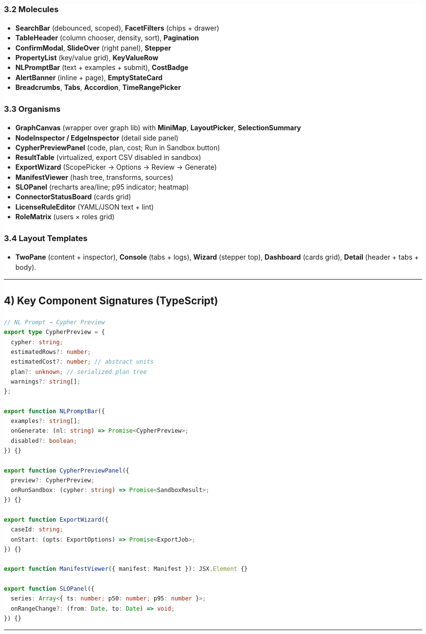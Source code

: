 ### 3.2 Molecules
- **SearchBar** (debounced, scoped), **FacetFilters** (chips + drawer)
- **TableHeader** (column chooser, density, sort), **Pagination**
- **ConfirmModal**, **SlideOver** (right panel), **Stepper**
- **PropertyList** (key/value grid), **KeyValueRow**
- **NLPromptBar** (text + examples + submit), **CostBadge**
- **AlertBanner** (inline + page), **EmptyStateCard**
- **Breadcrumbs**, **Tabs**, **Accordion**, **TimeRangePicker**

### 3.3 Organisms
- **GraphCanvas** (wrapper over graph lib) with **MiniMap**, **LayoutPicker**, **SelectionSummary**
- **NodeInspector / EdgeInspector** (detail side panel)
- **CypherPreviewPanel** (code, plan, cost; Run in Sandbox button)
- **ResultTable** (virtualized, export CSV disabled in sandbox)
- **ExportWizard** (ScopePicker → Options → Review → Generate)
- **ManifestViewer** (hash tree, transforms, sources)
- **SLOPanel** (recharts area/line; p95 indicator; heatmap)
- **ConnectorStatusBoard** (cards grid)
- **LicenseRuleEditor** (YAML/JSON text + lint)
- **RoleMatrix** (users × roles grid)

### 3.4 Layout Templates
- **TwoPane** (content + inspector), **Console** (tabs + logs), **Wizard** (stepper top), **Dashboard** (cards grid), **Detail** (header + tabs + body).

---
## 4) Key Component Signatures (TypeScript)
```ts
// NL Prompt → Cypher Preview
export type CypherPreview = {
  cypher: string;
  estimatedRows?: number;
  estimatedCost?: number; // abstract units
  plan?: unknown; // serialized plan tree
  warnings?: string[];
};

export function NLPromptBar({
  examples?: string[];
  onGenerate: (nl: string) => Promise<CypherPreview>;
  disabled?: boolean;
}) {}

export function CypherPreviewPanel({
  preview?: CypherPreview;
  onRunSandbox: (cypher: string) => Promise<SandboxResult>;
}) {}

export function ExportWizard({
  caseId: string;
  onStart: (opts: ExportOptions) => Promise<ExportJob>;
}) {}

export function ManifestViewer({ manifest: Manifest }): JSX.Element {}

export function SLOPanel({
  series: Array<{ ts: number; p50: number; p95: number }>;
  onRangeChange?: (from: Date, to: Date) => void;
}) {}
```

---